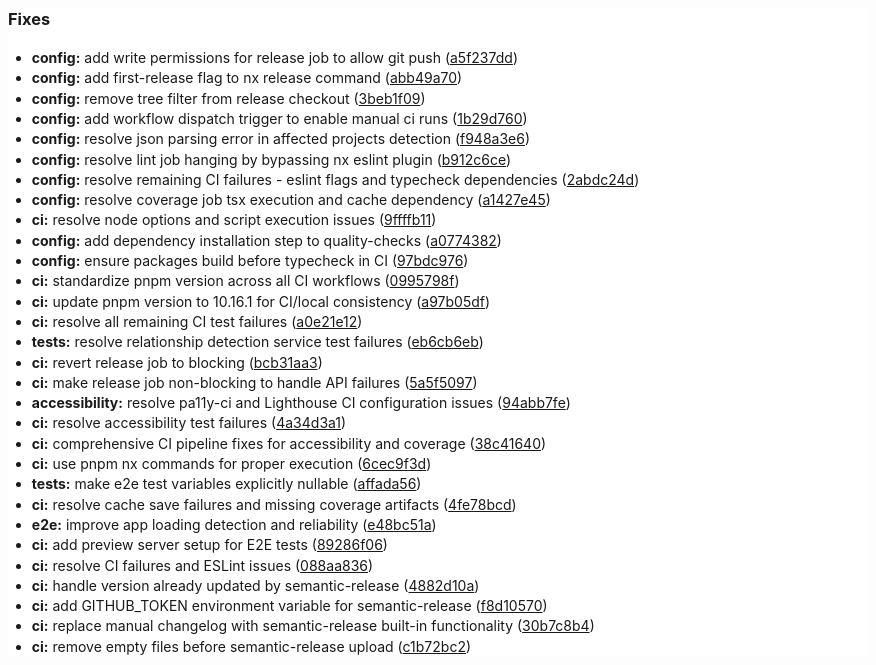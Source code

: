 ### Fixes

- **config:** add write permissions for release job to allow git push ([a5f237dd](https://github.com/Mearman/Academic-Explorer/commit/a5f237dd))
- **config:** add first-release flag to nx release command ([abb49a70](https://github.com/Mearman/Academic-Explorer/commit/abb49a70))
- **config:** remove tree filter from release checkout ([3beb1f09](https://github.com/Mearman/Academic-Explorer/commit/3beb1f09))
- **config:** add workflow dispatch trigger to enable manual ci runs ([1b29d760](https://github.com/Mearman/Academic-Explorer/commit/1b29d760))
- **config:** resolve json parsing error in affected projects detection ([f948a3e6](https://github.com/Mearman/Academic-Explorer/commit/f948a3e6))
- **config:** resolve lint job hanging by bypassing nx eslint plugin ([b912c6ce](https://github.com/Mearman/Academic-Explorer/commit/b912c6ce))
- **config:** resolve remaining CI failures - eslint flags and typecheck dependencies ([2abdc24d](https://github.com/Mearman/Academic-Explorer/commit/2abdc24d))
- **config:** resolve coverage job tsx execution and cache dependency ([a1427e45](https://github.com/Mearman/Academic-Explorer/commit/a1427e45))
- **ci:** resolve node options and script execution issues ([9ffffb11](https://github.com/Mearman/Academic-Explorer/commit/9ffffb11))
- **config:** add dependency installation step to quality-checks ([a0774382](https://github.com/Mearman/Academic-Explorer/commit/a0774382))
- **config:** ensure packages build before typecheck in CI ([97bdc976](https://github.com/Mearman/Academic-Explorer/commit/97bdc976))
- **ci:** standardize pnpm version across all CI workflows ([0995798f](https://github.com/Mearman/Academic-Explorer/commit/0995798f))
- **ci:** update pnpm version to 10.16.1 for CI/local consistency ([a97b05df](https://github.com/Mearman/Academic-Explorer/commit/a97b05df))
- **ci:** resolve all remaining CI test failures ([a0e21e12](https://github.com/Mearman/Academic-Explorer/commit/a0e21e12))
- **tests:** resolve relationship detection service test failures ([eb6cb6eb](https://github.com/Mearman/Academic-Explorer/commit/eb6cb6eb))
- **ci:** revert release job to blocking ([bcb31aa3](https://github.com/Mearman/Academic-Explorer/commit/bcb31aa3))
- **ci:** make release job non-blocking to handle API failures ([5a5f5097](https://github.com/Mearman/Academic-Explorer/commit/5a5f5097))
- **accessibility:** resolve pa11y-ci and Lighthouse CI configuration issues ([94abb7fe](https://github.com/Mearman/Academic-Explorer/commit/94abb7fe))
- **ci:** resolve accessibility test failures ([4a34d3a1](https://github.com/Mearman/Academic-Explorer/commit/4a34d3a1))
- **ci:** comprehensive CI pipeline fixes for accessibility and coverage ([38c41640](https://github.com/Mearman/Academic-Explorer/commit/38c41640))
- **ci:** use pnpm nx commands for proper execution ([6cec9f3d](https://github.com/Mearman/Academic-Explorer/commit/6cec9f3d))
- **tests:** make e2e test variables explicitly nullable ([affada56](https://github.com/Mearman/Academic-Explorer/commit/affada56))
- **ci:** resolve cache save failures and missing coverage artifacts ([4fe78bcd](https://github.com/Mearman/Academic-Explorer/commit/4fe78bcd))
- **e2e:** improve app loading detection and reliability ([e48bc51a](https://github.com/Mearman/Academic-Explorer/commit/e48bc51a))
- **ci:** add preview server setup for E2E tests ([89286f06](https://github.com/Mearman/Academic-Explorer/commit/89286f06))
- **ci:** resolve CI failures and ESLint issues ([088aa836](https://github.com/Mearman/Academic-Explorer/commit/088aa836))
- **ci:** handle version already updated by semantic-release ([4882d10a](https://github.com/Mearman/Academic-Explorer/commit/4882d10a))
- **ci:** add GITHUB_TOKEN environment variable for semantic-release ([f8d10570](https://github.com/Mearman/Academic-Explorer/commit/f8d10570))
- **ci:** replace manual changelog with semantic-release built-in functionality ([30b7c8b4](https://github.com/Mearman/Academic-Explorer/commit/30b7c8b4))
- **ci:** remove empty files before semantic-release upload ([c1b72bc2](https://github.com/Mearman/Academic-Explorer/commit/c1b72bc2))
